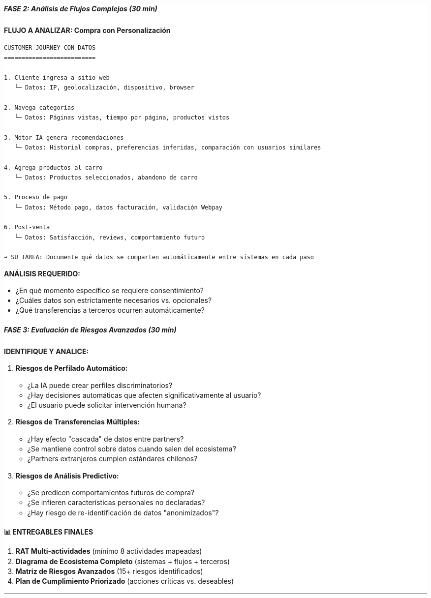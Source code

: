 ##### **FASE 2: Análisis de Flujos Complejos (30 min)**

**FLUJO A ANALIZAR: Compra con Personalización**

```
CUSTOMER JOURNEY CON DATOS
==========================

1. Cliente ingresa a sitio web
   └─ Datos: IP, geolocalización, dispositivo, browser

2. Navega categorías
   └─ Datos: Páginas vistas, tiempo por página, productos vistos

3. Motor IA genera recomendaciones
   └─ Datos: Historial compras, preferencias inferidas, comparación con usuarios similares

4. Agrega productos al carro
   └─ Datos: Productos seleccionados, abandono de carro

5. Proceso de pago
   └─ Datos: Método pago, datos facturación, validación Webpay

6. Post-venta
   └─ Datos: Satisfacción, reviews, comportamiento futuro

➡️ SU TAREA: Documente qué datos se comparten automáticamente entre sistemas en cada paso
```

**ANÁLISIS REQUERIDO:**
- ¿En qué momento específico se requiere consentimiento?
- ¿Cuáles datos son estrictamente necesarios vs. opcionales?
- ¿Qué transferencias a terceros ocurren automáticamente?

##### **FASE 3: Evaluación de Riesgos Avanzados (30 min)**

**IDENTIFIQUE Y ANALICE:**

1. **Riesgos de Perfilado Automático:**
   - ¿La IA puede crear perfiles discriminatorios?
   - ¿Hay decisiones automáticas que afecten significativamente al usuario?
   - ¿El usuario puede solicitar intervención humana?

2. **Riesgos de Transferencias Múltiples:**
   - ¿Hay efecto "cascada" de datos entre partners?
   - ¿Se mantiene control sobre datos cuando salen del ecosistema?
   - ¿Partners extranjeros cumplen estándares chilenos?

3. **Riesgos de Análisis Predictivo:**
   - ¿Se predicen comportamientos futuros de compra?
   - ¿Se infieren características personales no declaradas?
   - ¿Hay riesgo de re-identificación de datos "anonimizados"?

#### **📊 ENTREGABLES FINALES**
1. **RAT Multi-actividades** (mínimo 8 actividades mapeadas)
2. **Diagrama de Ecosistema Completo** (sistemas + flujos + terceros)
3. **Matriz de Riesgos Avanzados** (15+ riesgos identificados)
4. **Plan de Cumplimiento Priorizado** (acciones críticas vs. deseables)

---